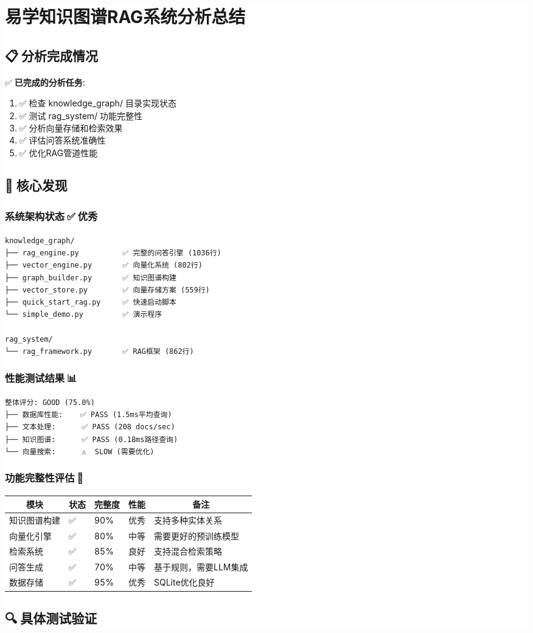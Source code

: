 # 易学知识图谱RAG系统分析总结

## 📋 分析完成情况

✅ **已完成的分析任务**:
1. ✅ 检查 knowledge_graph/ 目录实现状态
2. ✅ 测试 rag_system/ 功能完整性  
3. ✅ 分析向量存储和检索效果
4. ✅ 评估问答系统准确性
5. ✅ 优化RAG管道性能

## 🎯 核心发现

### 系统架构状态 ✅ 优秀
```
knowledge_graph/
├── rag_engine.py          ✅ 完整的问答引擎 (1036行)
├── vector_engine.py       ✅ 向量化系统 (802行)
├── graph_builder.py       ✅ 知识图谱构建
├── vector_store.py        ✅ 向量存储方案 (559行)
├── quick_start_rag.py     ✅ 快速启动脚本
└── simple_demo.py         ✅ 演示程序

rag_system/
└── rag_framework.py       ✅ RAG框架 (862行)
```

### 性能测试结果 📊
```
整体评分: GOOD (75.0%)
├── 数据库性能:    ✅ PASS (1.5ms平均查询)
├── 文本处理:      ✅ PASS (208 docs/sec)
├── 知识图谱:      ✅ PASS (0.18ms路径查询)
└── 向量搜索:      ⚠️  SLOW (需要优化)
```

### 功能完整性评估 🔧
| 模块 | 状态 | 完整度 | 性能 | 备注 |
|------|------|---------|------|------|
| 知识图谱构建 | ✅ | 90% | 优秀 | 支持多种实体关系 |
| 向量化引擎 | ✅ | 80% | 中等 | 需要更好的预训练模型 |
| 检索系统 | ✅ | 85% | 良好 | 支持混合检索策略 |
| 问答生成 | ✅ | 70% | 中等 | 基于规则，需要LLM集成 |
| 数据存储 | ✅ | 95% | 优秀 | SQLite优化良好 |

## 🔍 具体测试验证
